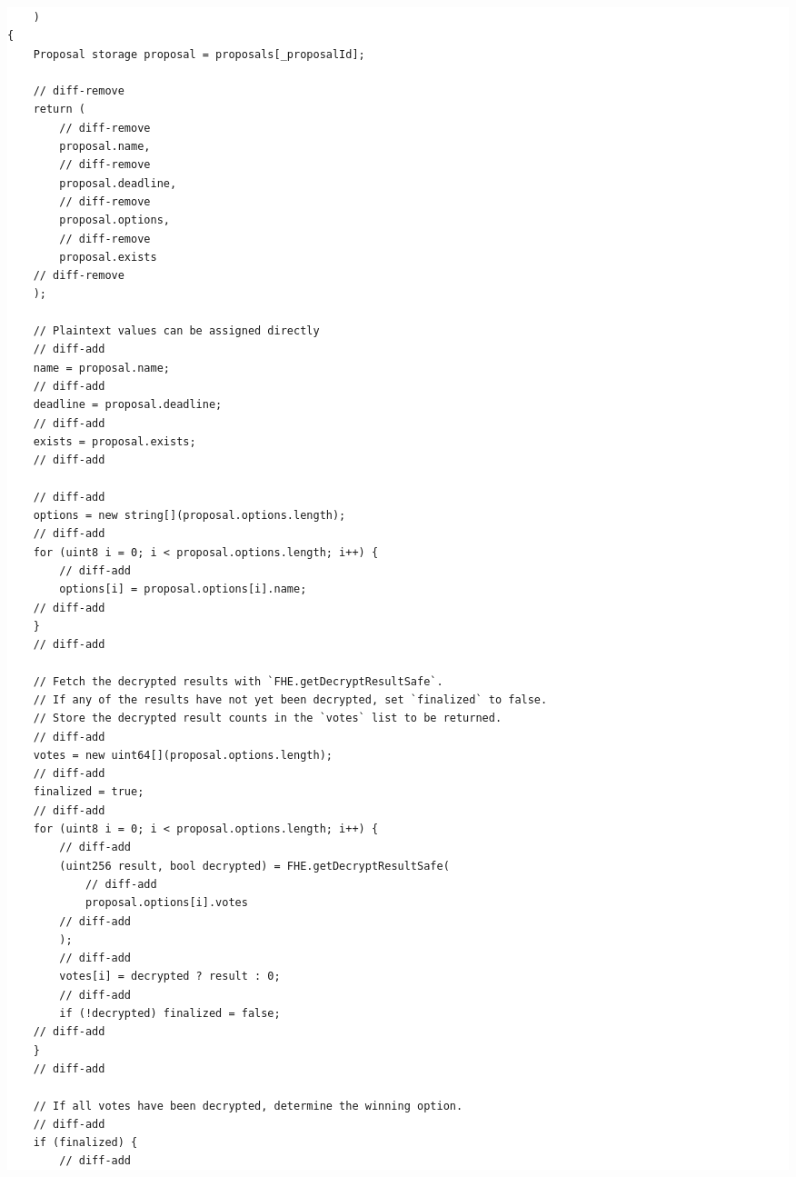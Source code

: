 ```solidity
    )
{
    Proposal storage proposal = proposals[_proposalId];

    // diff-remove
    return (
        // diff-remove
        proposal.name,
        // diff-remove
        proposal.deadline,
        // diff-remove
        proposal.options,
        // diff-remove
        proposal.exists
    // diff-remove
    );

    // Plaintext values can be assigned directly
    // diff-add
    name = proposal.name;
    // diff-add
    deadline = proposal.deadline;
    // diff-add
    exists = proposal.exists;
    // diff-add

    // diff-add
    options = new string[](proposal.options.length);
    // diff-add
    for (uint8 i = 0; i < proposal.options.length; i++) {
        // diff-add
        options[i] = proposal.options[i].name;
    // diff-add
    }
    // diff-add

    // Fetch the decrypted results with `FHE.getDecryptResultSafe`.
    // If any of the results have not yet been decrypted, set `finalized` to false.
    // Store the decrypted result counts in the `votes` list to be returned.
    // diff-add
    votes = new uint64[](proposal.options.length);
    // diff-add
    finalized = true;
    // diff-add
    for (uint8 i = 0; i < proposal.options.length; i++) {
        // diff-add
        (uint256 result, bool decrypted) = FHE.getDecryptResultSafe(
            // diff-add
            proposal.options[i].votes
        // diff-add
        );
        // diff-add
        votes[i] = decrypted ? result : 0;
        // diff-add
        if (!decrypted) finalized = false;
    // diff-add
    }
    // diff-add

    // If all votes have been decrypted, determine the winning option.
    // diff-add
    if (finalized) {
        // diff-add
```
